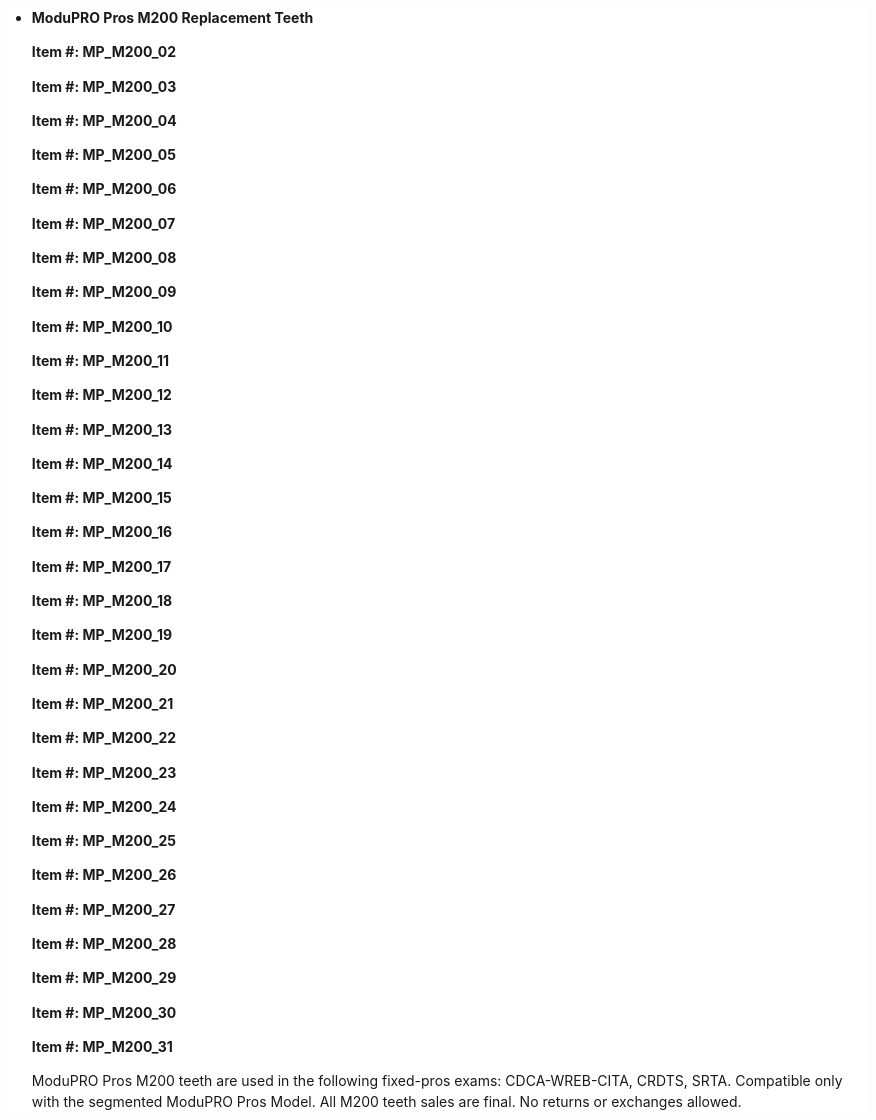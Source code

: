 - **ModuPRO Pros M200 Replacement Teeth**
    
    **Item #: MP_M200_02**
    
    **Item #: MP_M200_03**
    
    **Item #: MP_M200_04**
    
    **Item #: MP_M200_05**
    
    **Item #: MP_M200_06**
    
    **Item #: MP_M200_07**
    
    **Item #: MP_M200_08**
    
    **Item #: MP_M200_09**
    
    **Item #: MP_M200_10**
    
    **Item #: MP_M200_11**
    
    **Item #: MP_M200_12**
    
    **Item #: MP_M200_13**
    
    **Item #: MP_M200_14**
    
    **Item #: MP_M200_15**
    
    **Item #: MP_M200_16**
    
    **Item #: MP_M200_17**
    
    **Item #: MP_M200_18**
    
    **Item #: MP_M200_19**
    
    **Item #: MP_M200_20**
    
    **Item #: MP_M200_21**
    
    **Item #: MP_M200_22**
    
    **Item #: MP_M200_23**
    
    **Item #: MP_M200_24**
    
    **Item #: MP_M200_25**
    
    **Item #: MP_M200_26**
    
    **Item #: MP_M200_27**
    
    **Item #: MP_M200_28**
    
    **Item #: MP_M200_29**
    
    **Item #: MP_M200_30**
    
    **Item #: MP_M200_31**
    
    ModuPRO Pros M200 teeth are used in the following fixed-pros exams: CDCA-WREB-CITA, CRDTS, SRTA. Compatible only with the segmented ModuPRO Pros Model. All M200 teeth sales are final. No returns or exchanges allowed.
    